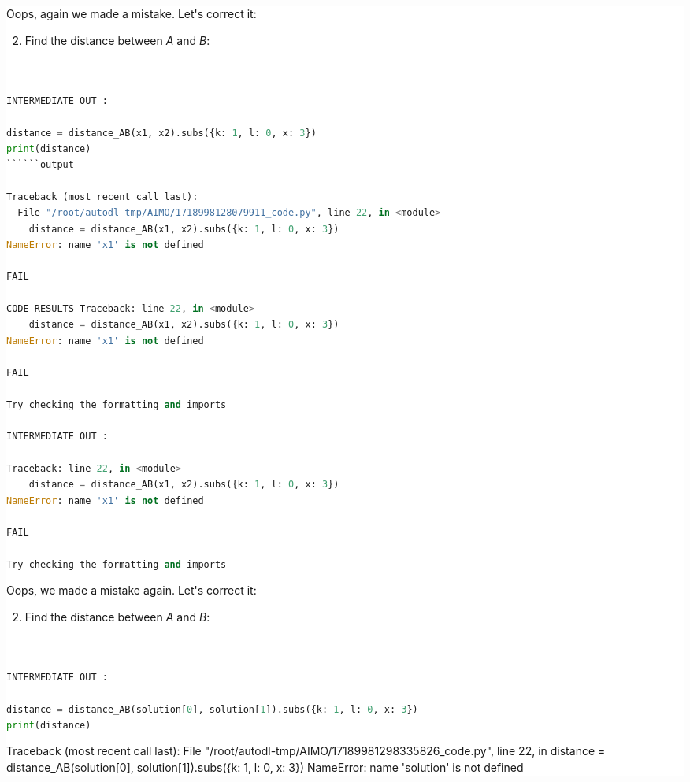 Oops, again we made a mistake. Let's correct it:

2. Find the distance between $A$ and $B$:

```python


INTERMEDIATE OUT :

distance = distance_AB(x1, x2).subs({k: 1, l: 0, x: 3})
print(distance)
``````output

Traceback (most recent call last):
  File "/root/autodl-tmp/AIMO/1718998128079911_code.py", line 22, in <module>
    distance = distance_AB(x1, x2).subs({k: 1, l: 0, x: 3})
NameError: name 'x1' is not defined

FAIL

CODE RESULTS Traceback: line 22, in <module>
    distance = distance_AB(x1, x2).subs({k: 1, l: 0, x: 3})
NameError: name 'x1' is not defined

FAIL

Try checking the formatting and imports

INTERMEDIATE OUT :

Traceback: line 22, in <module>
    distance = distance_AB(x1, x2).subs({k: 1, l: 0, x: 3})
NameError: name 'x1' is not defined

FAIL

Try checking the formatting and imports
```

Oops, we made a mistake again. Let's correct it:

2. Find the distance between $A$ and $B$:

```python


INTERMEDIATE OUT :

distance = distance_AB(solution[0], solution[1]).subs({k: 1, l: 0, x: 3})
print(distance)
```

Traceback (most recent call last):
  File "/root/autodl-tmp/AIMO/17189981298335826_code.py", line 22, in <module>
    distance = distance_AB(solution[0], solution[1]).subs({k: 1, l: 0, x: 3})
NameError: name 'solution' is not defined
